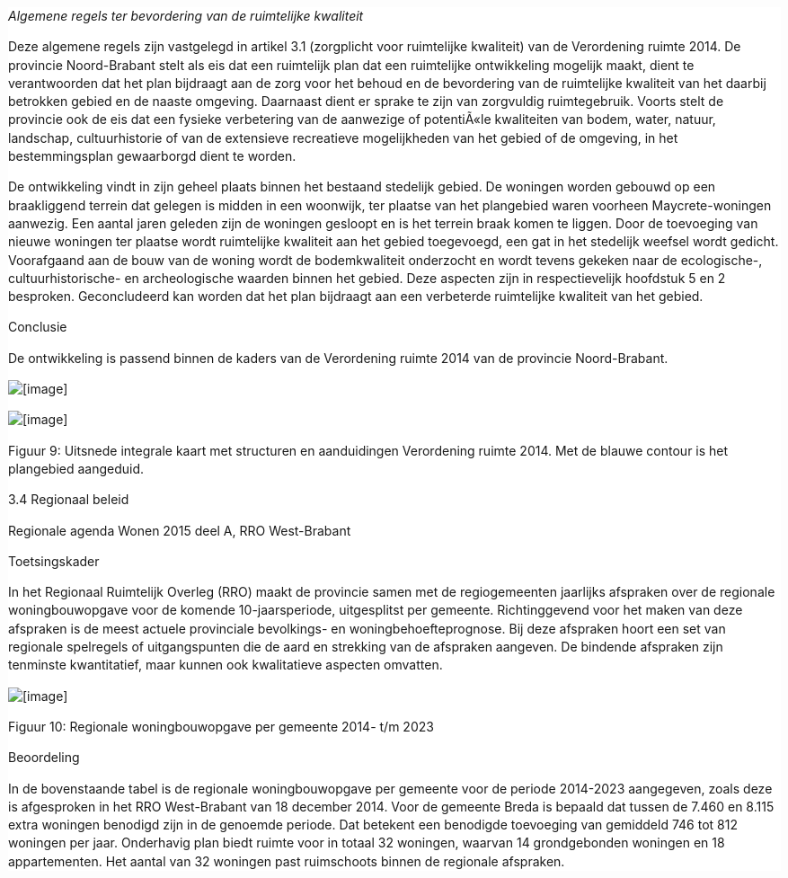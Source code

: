 *Algemene regels ter bevordering van de ruimtelijke kwaliteit*

Deze algemene regels zijn vastgelegd in artikel 3\.1 (zorgplicht voor ruimtelijke kwaliteit) van de Verordening ruimte 2014\. De provincie Noord\-Brabant stelt als eis dat een ruimtelijk plan dat een ruimtelijke ontwikkeling mogelijk maakt, dient te verantwoorden dat het plan bijdraagt aan de zorg voor het behoud en de bevordering van de ruimtelijke kwaliteit van het daarbij betrokken gebied en de naaste omgeving. Daarnaast dient er sprake te zijn van zorgvuldig ruimtegebruik. Voorts stelt de provincie ook de eis dat een fysieke verbetering van de aanwezige of potentiÃ«le kwaliteiten van bodem, water, natuur, landschap, cultuurhistorie of van de extensieve recreatieve mogelijkheden van het gebied of de omgeving, in het bestemmingsplan gewaarborgd dient te worden.

De ontwikkeling vindt in zijn geheel plaats binnen het bestaand stedelijk gebied. De woningen worden gebouwd op een braakliggend terrein dat gelegen is midden in een woonwijk, ter plaatse van het plangebied waren voorheen Maycrete\-woningen aanwezig. Een aantal jaren geleden zijn de woningen gesloopt en is het terrein braak komen te liggen. Door de toevoeging van nieuwe woningen ter plaatse wordt ruimtelijke kwaliteit aan het gebied toegevoegd, een gat in het stedelijk weefsel wordt gedicht. Voorafgaand aan de bouw van de woning wordt de bodemkwaliteit onderzocht en wordt tevens gekeken naar de ecologische\-, cultuurhistorische\- en archeologische waarden binnen het gebied. Deze aspecten zijn in respectievelijk hoofdstuk 5 en 2 besproken. Geconcludeerd kan worden dat het plan bijdraagt aan een verbeterde ruimtelijke kwaliteit van het gebied.

Conclusie

De ontwikkeling is passend binnen de kaders van de Verordening ruimte 2014 van de provincie Noord\-Brabant.

![[image]](i_NL.IMRO.0758.BP2015212002-0401_402009.png "i_NL.IMRO.0758.BP2015212002-0401_402009.png")

![[image]](i_NL.IMRO.0758.BP2015212002-0401_402010.png "i_NL.IMRO.0758.BP2015212002-0401_402010.png")

Figuur 9: Uitsnede integrale kaart met structuren en aanduidingen Verordening ruimte 2014\. Met de blauwe contour is het plangebied aangeduid.

3\.4 Regionaal beleid

Regionale agenda Wonen 2015 deel A, RRO West\-Brabant

Toetsingskader

In het Regionaal Ruimtelijk Overleg (RRO) maakt de provincie samen met de regiogemeenten jaarlijks afspraken over de regionale woningbouwopgave voor de komende 10\-jaarsperiode, uitgesplitst per gemeente. Richtinggevend voor het maken van deze afspraken is de meest actuele provinciale bevolkings\- en woningbehoefteprognose. Bij deze afspraken hoort een set van regionale spelregels of uitgangspunten die de aard en strekking van de afspraken aangeven. De bindende afspraken zijn tenminste kwantitatief, maar kunnen ook kwalitatieve aspecten omvatten.

![[image]](i_NL.IMRO.0758.BP2015212002-0401_402011.png "i_NL.IMRO.0758.BP2015212002-0401_402011.png")

Figuur 10: Regionale woningbouwopgave per gemeente 2014\- t/m 2023

Beoordeling

In de bovenstaande tabel is de regionale woningbouwopgave per gemeente voor de periode 2014\-2023 aangegeven, zoals deze is afgesproken in het RRO West\-Brabant van 18 december 2014\. Voor de gemeente Breda is bepaald dat tussen de 7\.460 en 8\.115 extra woningen benodigd zijn in de genoemde periode. Dat betekent een benodigde toevoeging van gemiddeld 746 tot 812 woningen per jaar. Onderhavig plan biedt ruimte voor in totaal 32 woningen, waarvan 14 grondgebonden woningen en 18 appartementen. Het aantal van 32 woningen past ruimschoots binnen de regionale afspraken.

